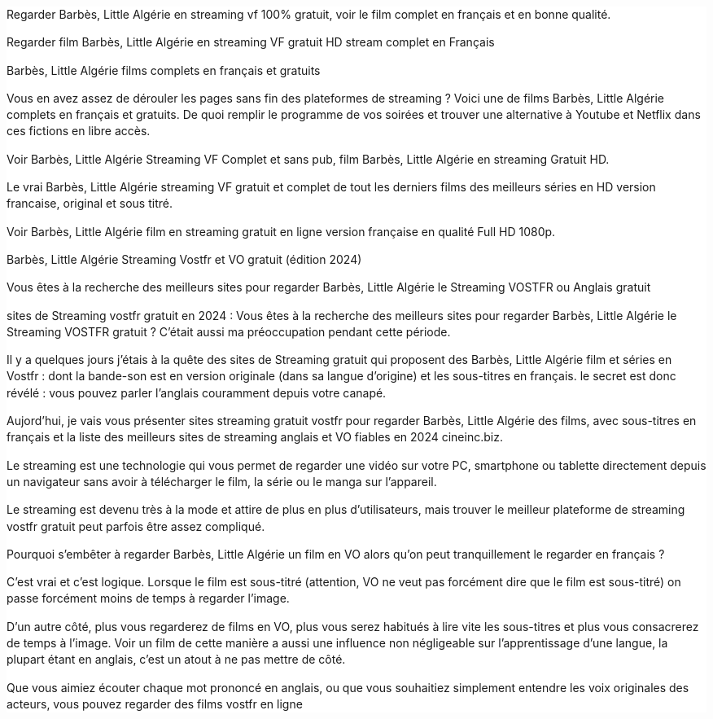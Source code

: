 Regarder Barbès, Little Algérie en streaming vf 100% gratuit, voir le film complet en français et en bonne qualité.

Regarder film Barbès, Little Algérie en streaming VF gratuit HD stream complet en Français

Barbès, Little Algérie films complets en français et gratuits

Vous en avez assez de dérouler les pages sans fin des plateformes de streaming ? Voici une de films Barbès, Little Algérie complets en français et gratuits. De quoi remplir le programme de vos soirées et trouver une alternative à Youtube et Netflix dans ces fictions en libre accès.

Voir Barbès, Little Algérie Streaming VF Complet et sans pub, film Barbès, Little Algérie en streaming Gratuit HD.

Le vrai Barbès, Little Algérie streaming VF gratuit et complet de tout les derniers films des meilleurs séries en HD version francaise, original et sous titré.

Voir Barbès, Little Algérie film en streaming gratuit en ligne version française en qualité Full HD 1080p.

Barbès, Little Algérie Streaming Vostfr et VO gratuit (édition 2024)

Vous êtes à la recherche des meilleurs sites pour regarder Barbès, Little Algérie le Streaming VOSTFR ou Anglais gratuit

sites de Streaming vostfr gratuit en 2024 : Vous êtes à la recherche des meilleurs sites pour regarder Barbès, Little Algérie le Streaming VOSTFR gratuit ? C’était aussi ma préoccupation pendant cette période.

Il y a quelques jours j’étais à la quête des sites de Streaming gratuit qui proposent des Barbès, Little Algérie film et séries en Vostfr : dont la bande-son est en version originale (dans sa langue d’origine) et les sous-titres en français. le secret est donc révélé : vous pouvez parler l’anglais couramment depuis votre canapé.

Aujord’hui, je vais vous présenter sites streaming gratuit vostfr pour regarder Barbès, Little Algérie des films, avec sous-titres en français et la liste des meilleurs sites de streaming anglais et VO fiables en 2024 cineinc.biz.

Le streaming est une technologie qui vous permet de regarder une vidéo sur votre PC, smartphone ou tablette directement depuis un navigateur sans avoir à télécharger le film, la série ou le manga sur l’appareil.

Le streaming est devenu très à la mode et attire de plus en plus d’utilisateurs, mais trouver le meilleur plateforme de streaming vostfr gratuit peut parfois être assez compliqué.

Pourquoi s’embêter à regarder Barbès, Little Algérie un film en VO alors qu’on peut tranquillement le regarder en français ?

C’est vrai et c’est logique. Lorsque le film est sous-titré (attention, VO ne veut pas forcément dire que le film est sous-titré) on passe forcément moins de temps à regarder l’image.

D’un autre côté, plus vous regarderez de films en VO, plus vous serez habitués à lire vite les sous-titres et plus vous consacrerez de temps à l’image. Voir un film de cette manière a aussi une influence non négligeable sur l’apprentissage d’une langue, la plupart étant en anglais, c’est un atout à ne pas mettre de côté.

Que vous aimiez écouter chaque mot prononcé en anglais, ou que vous souhaitiez simplement entendre les voix originales des acteurs, vous pouvez regarder des films vostfr en ligne
